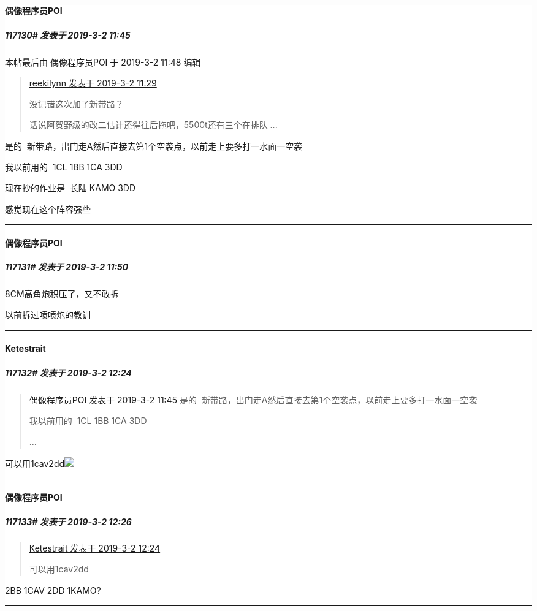 ####  偶像程序员POI  
##### 117130#       发表于 2019-3-2 11:45


 本帖最后由 偶像程序员POI 于 2019-3-2 11:48 编辑 
<blockquote><a href="httphttps://bbs.saraba1st.com/2b/forum.php?mod=redirect&amp;goto=findpost&amp;pid=42772846&amp;ptid=930880" target="_blank">reekilynn 发表于 2019-3-2 11:29</a>

没记错这次加了新带路？

话说阿贺野级的改二估计还得往后拖吧，5500t还有三个在排队 ...</blockquote>是的  新带路，出门走A然后直接去第1个空袭点，以前走上要多打一水面一空袭

我以前用的  1CL 1BB 1CA 3DD

现在抄的作业是  长陆 KAMO 3DD

感觉现在这个阵容强些


-----

####  偶像程序员POI  
##### 117131#       发表于 2019-3-2 11:50


8CM高角炮积压了，又不敢拆

以前拆过喷喷炮的教训


-----

####  Ketestrait  
##### 117132#       发表于 2019-3-2 12:24


<blockquote><a href="httphttps://bbs.saraba1st.com/2b/forum.php?mod=redirect&amp;goto=findpost&amp;pid=42772975&amp;ptid=930880" target="_blank">偶像程序员POI 发表于 2019-3-2 11:45</a>
是的  新带路，出门走A然后直接去第1个空袭点，以前走上要多打一水面一空袭

我以前用的  1CL 1BB 1CA 3DD

 ...</blockquote>
可以用1cav2dd<img src="https://static.saraba1st.com/image/smiley/face2017/057.png" referrerpolicy="no-referrer">


-----

####  偶像程序员POI  
##### 117133#       发表于 2019-3-2 12:26


<blockquote><a href="httphttps://bbs.saraba1st.com/2b/forum.php?mod=redirect&amp;goto=findpost&amp;pid=42773361&amp;ptid=930880" target="_blank">Ketestrait 发表于 2019-3-2 12:24</a>

可以用1cav2dd</blockquote>
2BB 1CAV 2DD 1KAMO?


-----
